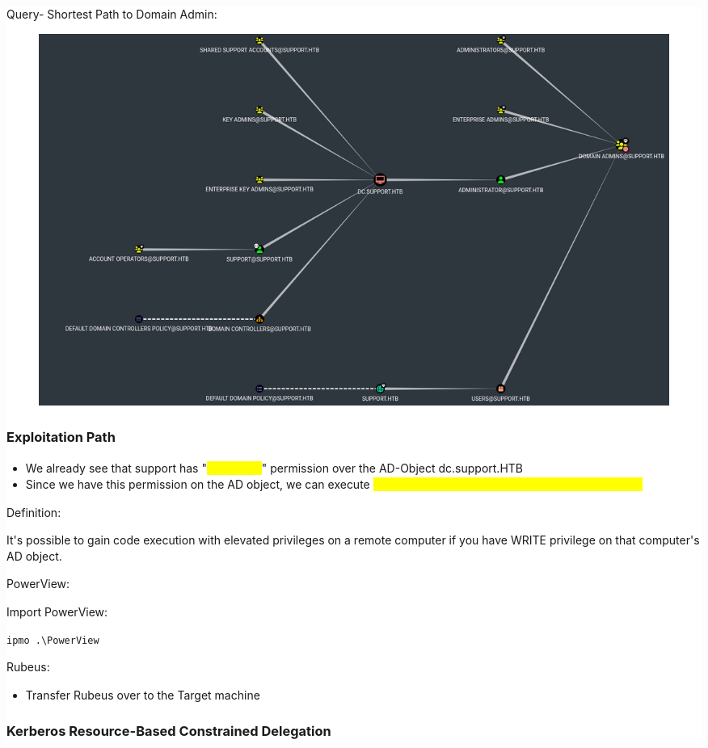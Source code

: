 Query- Shortest Path to Domain Admin:

<figure><img src="../../../.gitbook/assets/image (6) (1) (1) (2) (1) (1).png" alt=""><figcaption></figcaption></figure>

### **Exploitation Path**

* We already see that support has "<mark style="color:yellow;">GenericAll</mark>" permission over the AD-Object dc.support.HTB
* Since we have this permission on the AD object, we can execute <mark style="color:yellow;">Kerberos Resource-Based Constrained Delegation</mark>

Definition:

It's possible to gain code execution with elevated privileges on a remote computer if you have WRITE privilege on that computer's AD object.

PowerView:

Import PowerView:

```
ipmo .\PowerView
```

Rubeus:

* Transfer Rubeus over to the Target machine

### Kerberos Resource-Based Constrained Delegation

